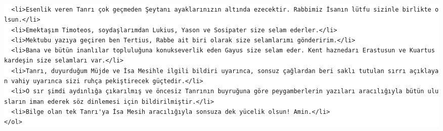       <li>Esenlik veren Tanrı çok geçmeden Şeytanı ayaklarınızın altında ezecektir. Rabbimiz İsanın lütfu sizinle birlikte olsun.</li>
      <li>Emektaşım Timoteos, soydaşlarımdan Lukius, Yason ve Sosipater size selam ederler.</li>
      <li>Mektubu yazıya geçiren ben Tertius, Rabbe ait biri olarak size selamlarımı gönderirim.</li>
      <li>Bana ve bütün inanlılar topluluğuna konukseverlik eden Gayus size selam eder. Kent haznedarı Erastusun ve Kuartus kardeşin size selamları var.</li>
      <li>Tanrı, duyurduğum Müjde ve İsa Mesihle ilgili bildiri uyarınca, sonsuz çağlardan beri saklı tutulan sırrı açıklayan vahiy uyarınca sizi ruhça pekiştirecek güçtedir.</li>
      <li>O sır şimdi aydınlığa çıkarılmış ve öncesiz Tanrının buyruğuna göre peygamberlerin yazıları aracılığıyla bütün ulusların iman ederek söz dinlemesi için bildirilmiştir.</li>
      <li>Bilge olan tek Tanrı'ya İsa Mesih aracılığıyla sonsuza dek yücelik olsun! Amin.</li>
    </ol>
  </li>
</ol>